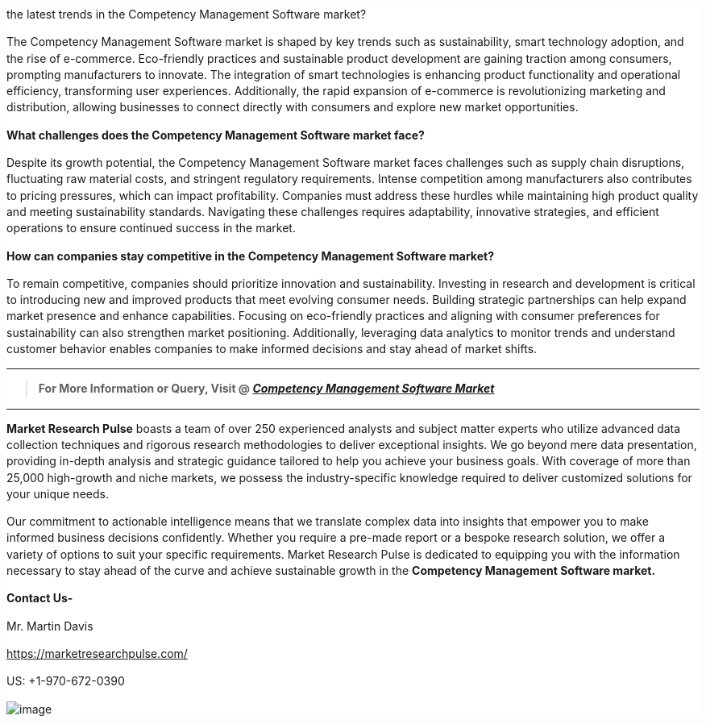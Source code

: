 the latest trends in the Competency Management Software market?</strong></p><p>The Competency Management Software market is shaped by key trends such as sustainability, smart technology adoption, and the rise of e-commerce. Eco-friendly practices and sustainable product development are gaining traction among consumers, prompting manufacturers to innovate. The integration of smart technologies is enhancing product functionality and operational efficiency, transforming user experiences. Additionally, the rapid expansion of e-commerce is revolutionizing marketing and distribution, allowing businesses to connect directly with consumers and explore new market opportunities.</p><p><strong>What challenges does the Competency Management Software market face?</strong></p><p>Despite its growth potential, the Competency Management Software market faces challenges such as supply chain disruptions, fluctuating raw material costs, and stringent regulatory requirements. Intense competition among manufacturers also contributes to pricing pressures, which can impact profitability. Companies must address these hurdles while maintaining high product quality and meeting sustainability standards. Navigating these challenges requires adaptability, innovative strategies, and efficient operations to ensure continued success in the market.</p><p><strong>How can companies stay competitive in the Competency Management Software market?</strong></p><p>To remain competitive, companies should prioritize innovation and sustainability. Investing in research and development is critical to introducing new and improved products that meet evolving consumer needs. Building strategic partnerships can help expand market presence and enhance capabilities. Focusing on eco-friendly practices and aligning with consumer preferences for sustainability can also strengthen market positioning. Additionally, leveraging data analytics to monitor trends and understand customer behavior enables companies to make informed decisions and stay ahead of market shifts.</p><hr /><blockquote><p><strong>For More Information or Query, Visit @&nbsp;<em><a href="https://marketresearchpulse.com/report/61826/competency-management-software-market?utm_source=Linkedin&utm_medium=052">Competency Management Software Market</a></em></strong></p></blockquote><hr /><p><strong>Market Research Pulse</strong> boasts a team of over 250 experienced analysts and subject matter experts who utilize advanced data collection techniques and rigorous research methodologies to deliver exceptional insights. We go beyond mere data presentation, providing in-depth analysis and strategic guidance tailored to help you achieve your business goals. With coverage of more than 25,000 high-growth and niche markets, we possess the industry-specific knowledge required to deliver customized solutions for your unique needs.</p><p>Our commitment to actionable intelligence means that we translate complex data into insights that empower you to make informed business decisions confidently. Whether you require a pre-made report or a bespoke research solution, we offer a variety of options to suit your specific requirements. Market Research Pulse is dedicated to equipping you with the information necessary to stay ahead of the curve and achieve sustainable growth in the <strong>Competency Management Software market.</strong></p><p><strong>Contact Us-</strong></p><p>Mr. Martin Davis</p><p>https://marketresearchpulse.com/</p><p>US: +1-970-672-0390</p>
![image](https://github.com/user-attachments/assets/d2fb22d3-9f62-4a41-8bdf-54ff09e1c5cd)
